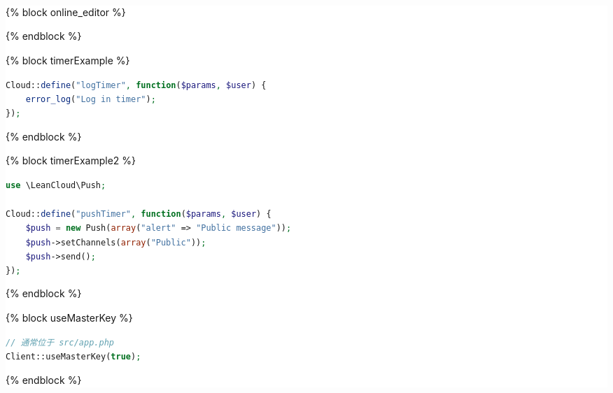 {% block online_editor %}

{% endblock %}

{% block timerExample %}

```php
Cloud::define("logTimer", function($params, $user) {
    error_log("Log in timer");
});
```
{% endblock %}

{% block timerExample2 %}

```php
use \LeanCloud\Push;

Cloud::define("pushTimer", function($params, $user) {
    $push = new Push(array("alert" => "Public message"));
    $push->setChannels(array("Public"));
    $push->send();
});
```
{% endblock %}

{% block useMasterKey %}
```php
// 通常位于 src/app.php
Client::useMasterKey(true);
```
{% endblock %}
